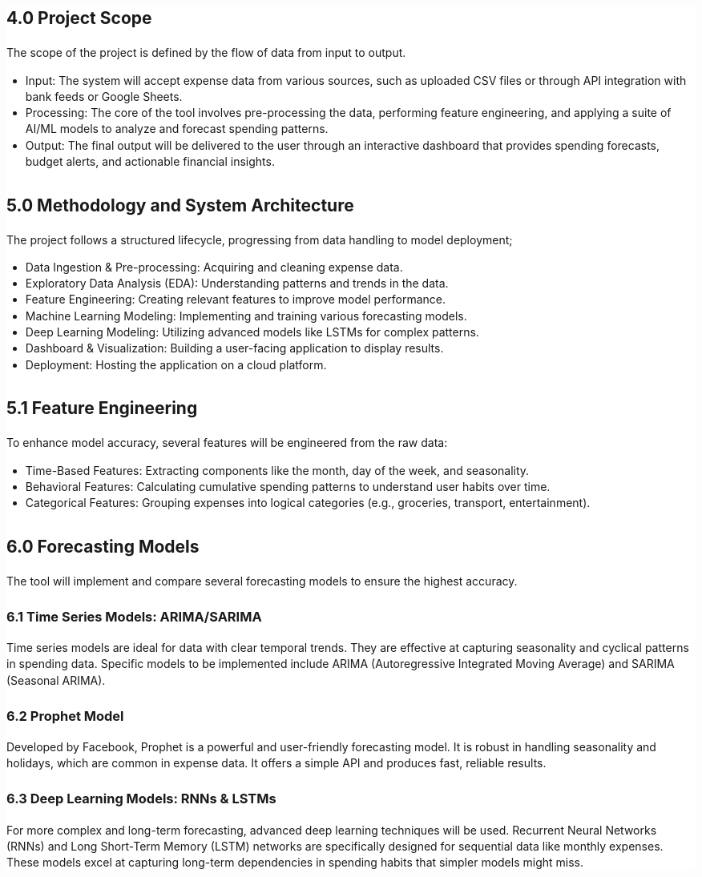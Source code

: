 ## 4.0 Project Scope
The scope of the project is defined by the flow of data from input to output.
* Input: The system will accept expense data from various sources, such as uploaded CSV files or through API integration with bank feeds or Google Sheets.
* Processing: The core of the tool involves pre-processing the data, performing feature engineering, and applying a suite of AI/ML models to analyze and forecast spending patterns.
* Output: The final output will be delivered to the user through an interactive dashboard that provides spending forecasts, budget alerts, and actionable financial insights.

## 5.0 Methodology and System Architecture
The project follows a structured lifecycle, progressing from data handling to model deployment;
* Data Ingestion & Pre-processing: Acquiring and cleaning expense data.
* Exploratory Data Analysis (EDA): Understanding patterns and trends in the data.
* Feature Engineering: Creating relevant features to improve model performance.
* Machine Learning Modeling: Implementing and training various forecasting models.
* Deep Learning Modeling: Utilizing advanced models like LSTMs for complex patterns.
* Dashboard & Visualization: Building a user-facing application to display results.
* Deployment: Hosting the application on a cloud platform.

## 5.1 Feature Engineering
To enhance model accuracy, several features will be engineered from the raw data:
* Time-Based Features: Extracting components like the month, day of the week, and seasonality.
* Behavioral Features: Calculating cumulative spending patterns to understand user habits over time.
* Categorical Features: Grouping expenses into logical categories (e.g., groceries, transport, entertainment).

## 6.0 Forecasting Models
The tool will implement and compare several forecasting models to ensure the highest accuracy.

### 6.1 Time Series Models: ARIMA/SARIMA
Time series models are ideal for data with clear temporal trends.
They are effective at capturing seasonality and cyclical patterns in spending data.
Specific models to be implemented include ARIMA (Autoregressive Integrated Moving Average) and SARIMA (Seasonal ARIMA).

### 6.2 Prophet Model
Developed by Facebook, Prophet is a powerful and user-friendly forecasting model.
It is robust in handling seasonality and holidays, which are common in expense data.
It offers a simple API and produces fast, reliable results.

### 6.3 Deep Learning Models: RNNs & LSTMs
For more complex and long-term forecasting, advanced deep learning techniques will be used.
Recurrent Neural Networks (RNNs) and Long Short-Term Memory (LSTM) networks are specifically designed for sequential data like monthly expenses.
These models excel at capturing long-term dependencies in spending habits that simpler models might miss.
